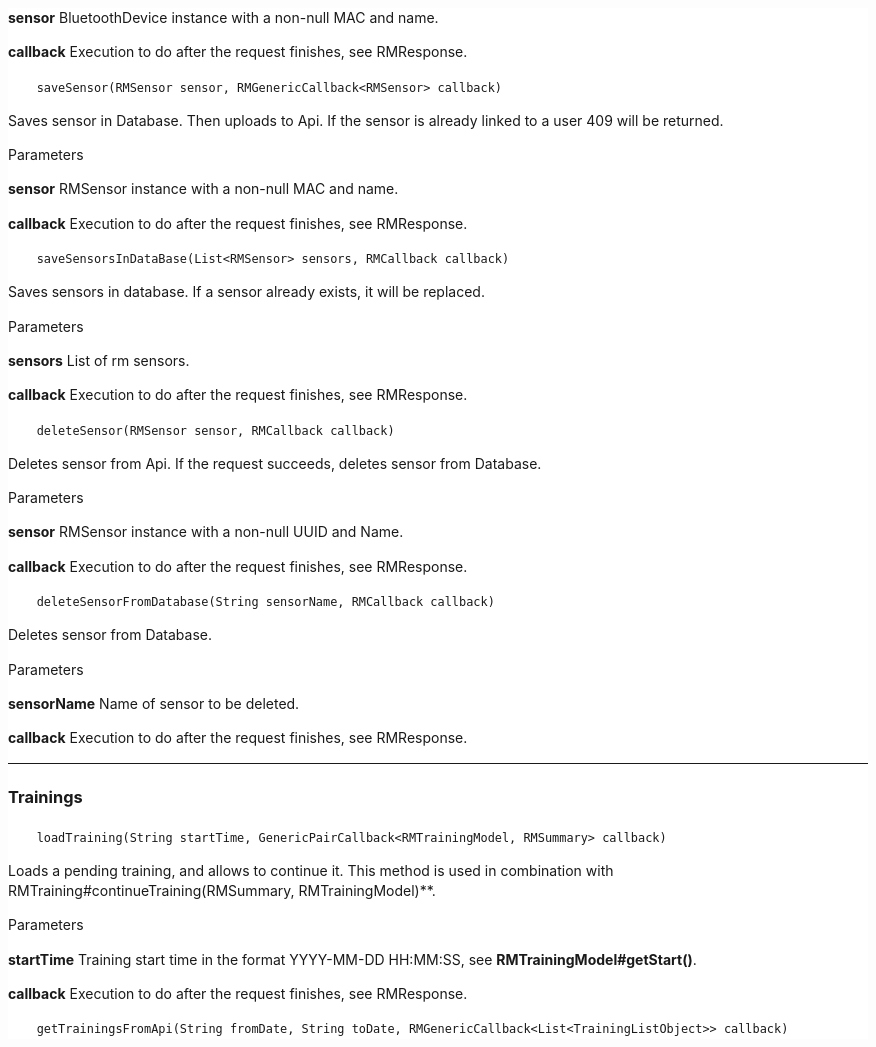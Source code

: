 **sensor**   BluetoothDevice instance with a non-null MAC and name.

**callback** Execution to do after the request finishes, see RMResponse.

        saveSensor(RMSensor sensor, RMGenericCallback<RMSensor> callback)

Saves sensor in Database. Then uploads to Api. If the sensor is already linked to a user 409 will be returned.

Parameters

**sensor**   RMSensor instance with a non-null MAC and name.

**callback** Execution to do after the request finishes, see RMResponse.

        saveSensorsInDataBase(List<RMSensor> sensors, RMCallback callback)

Saves sensors in database. If a sensor already exists, it will be replaced.

Parameters

**sensors**  List of rm sensors.

**callback** Execution to do after the request finishes, see RMResponse.

        deleteSensor(RMSensor sensor, RMCallback callback)

Deletes sensor from Api. If the request succeeds, deletes sensor from Database.

Parameters

**sensor**   RMSensor instance with a non-null UUID and Name.

**callback** Execution to do after the request finishes, see RMResponse.

        deleteSensorFromDatabase(String sensorName, RMCallback callback)

Deletes sensor from Database.

Parameters

**sensorName** Name of sensor to be deleted.

**callback** Execution to do after the request finishes, see RMResponse.

--------------------------------------------------

### Trainings ###

        loadTraining(String startTime, GenericPairCallback<RMTrainingModel, RMSummary> callback)

Loads a pending training, and allows to continue it. This method is used in combination with
RMTraining#continueTraining(RMSummary, RMTrainingModel)**.

Parameters

**startTime** Training start time in the format YYYY-MM-DD HH:MM:SS, see **RMTrainingModel#getStart()**.

**callback**  Execution to do after the request finishes, see RMResponse.

        getTrainingsFromApi(String fromDate, String toDate, RMGenericCallback<List<TrainingListObject>> callback)
